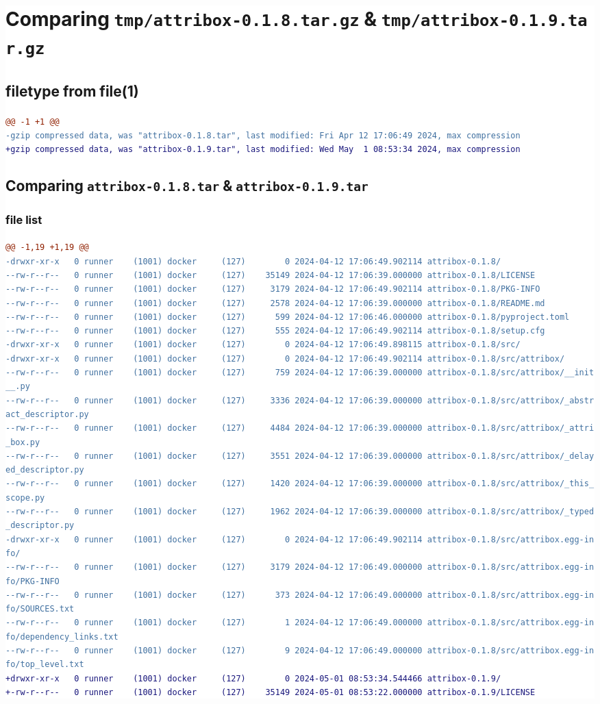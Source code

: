 # Comparing `tmp/attribox-0.1.8.tar.gz` & `tmp/attribox-0.1.9.tar.gz`

## filetype from file(1)

```diff
@@ -1 +1 @@
-gzip compressed data, was "attribox-0.1.8.tar", last modified: Fri Apr 12 17:06:49 2024, max compression
+gzip compressed data, was "attribox-0.1.9.tar", last modified: Wed May  1 08:53:34 2024, max compression
```

## Comparing `attribox-0.1.8.tar` & `attribox-0.1.9.tar`

### file list

```diff
@@ -1,19 +1,19 @@
-drwxr-xr-x   0 runner    (1001) docker     (127)        0 2024-04-12 17:06:49.902114 attribox-0.1.8/
--rw-r--r--   0 runner    (1001) docker     (127)    35149 2024-04-12 17:06:39.000000 attribox-0.1.8/LICENSE
--rw-r--r--   0 runner    (1001) docker     (127)     3179 2024-04-12 17:06:49.902114 attribox-0.1.8/PKG-INFO
--rw-r--r--   0 runner    (1001) docker     (127)     2578 2024-04-12 17:06:39.000000 attribox-0.1.8/README.md
--rw-r--r--   0 runner    (1001) docker     (127)      599 2024-04-12 17:06:46.000000 attribox-0.1.8/pyproject.toml
--rw-r--r--   0 runner    (1001) docker     (127)      555 2024-04-12 17:06:49.902114 attribox-0.1.8/setup.cfg
-drwxr-xr-x   0 runner    (1001) docker     (127)        0 2024-04-12 17:06:49.898115 attribox-0.1.8/src/
-drwxr-xr-x   0 runner    (1001) docker     (127)        0 2024-04-12 17:06:49.902114 attribox-0.1.8/src/attribox/
--rw-r--r--   0 runner    (1001) docker     (127)      759 2024-04-12 17:06:39.000000 attribox-0.1.8/src/attribox/__init__.py
--rw-r--r--   0 runner    (1001) docker     (127)     3336 2024-04-12 17:06:39.000000 attribox-0.1.8/src/attribox/_abstract_descriptor.py
--rw-r--r--   0 runner    (1001) docker     (127)     4484 2024-04-12 17:06:39.000000 attribox-0.1.8/src/attribox/_attri_box.py
--rw-r--r--   0 runner    (1001) docker     (127)     3551 2024-04-12 17:06:39.000000 attribox-0.1.8/src/attribox/_delayed_descriptor.py
--rw-r--r--   0 runner    (1001) docker     (127)     1420 2024-04-12 17:06:39.000000 attribox-0.1.8/src/attribox/_this_scope.py
--rw-r--r--   0 runner    (1001) docker     (127)     1962 2024-04-12 17:06:39.000000 attribox-0.1.8/src/attribox/_typed_descriptor.py
-drwxr-xr-x   0 runner    (1001) docker     (127)        0 2024-04-12 17:06:49.902114 attribox-0.1.8/src/attribox.egg-info/
--rw-r--r--   0 runner    (1001) docker     (127)     3179 2024-04-12 17:06:49.000000 attribox-0.1.8/src/attribox.egg-info/PKG-INFO
--rw-r--r--   0 runner    (1001) docker     (127)      373 2024-04-12 17:06:49.000000 attribox-0.1.8/src/attribox.egg-info/SOURCES.txt
--rw-r--r--   0 runner    (1001) docker     (127)        1 2024-04-12 17:06:49.000000 attribox-0.1.8/src/attribox.egg-info/dependency_links.txt
--rw-r--r--   0 runner    (1001) docker     (127)        9 2024-04-12 17:06:49.000000 attribox-0.1.8/src/attribox.egg-info/top_level.txt
+drwxr-xr-x   0 runner    (1001) docker     (127)        0 2024-05-01 08:53:34.544466 attribox-0.1.9/
+-rw-r--r--   0 runner    (1001) docker     (127)    35149 2024-05-01 08:53:22.000000 attribox-0.1.9/LICENSE
```